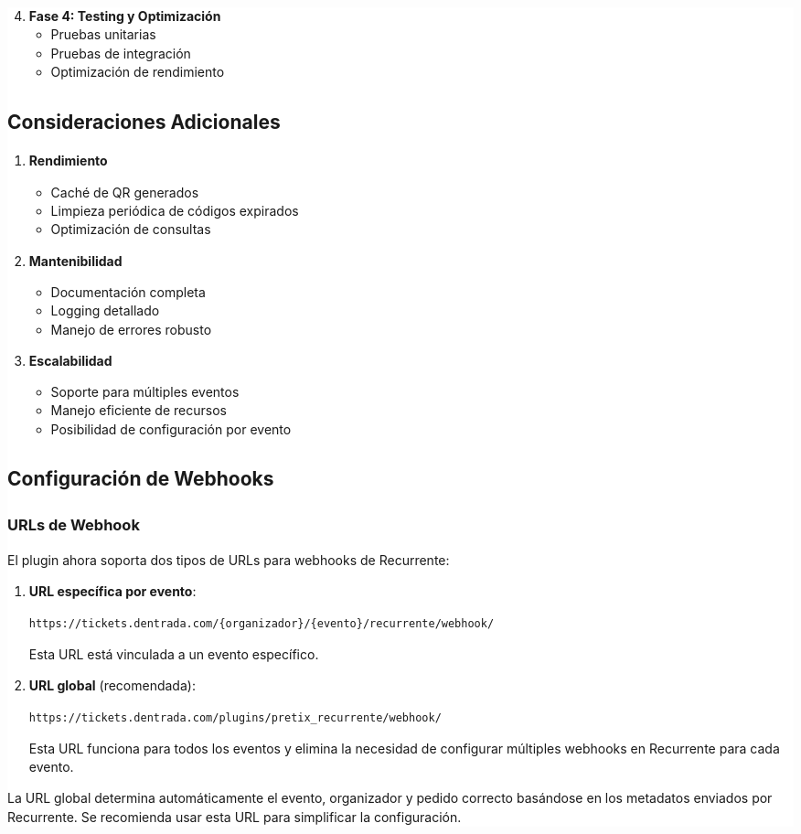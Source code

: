 4. **Fase 4: Testing y Optimización**
   - Pruebas unitarias
   - Pruebas de integración
   - Optimización de rendimiento

## Consideraciones Adicionales

1. **Rendimiento**
   - Caché de QR generados
   - Limpieza periódica de códigos expirados
   - Optimización de consultas

2. **Mantenibilidad**
   - Documentación completa
   - Logging detallado
   - Manejo de errores robusto

3. **Escalabilidad**
   - Soporte para múltiples eventos
   - Manejo eficiente de recursos
   - Posibilidad de configuración por evento

## Configuración de Webhooks

### URLs de Webhook
El plugin ahora soporta dos tipos de URLs para webhooks de Recurrente:

1. **URL específica por evento**:
   ```
   https://tickets.dentrada.com/{organizador}/{evento}/recurrente/webhook/
   ```
   Esta URL está vinculada a un evento específico.

2. **URL global** (recomendada):
   ```
   https://tickets.dentrada.com/plugins/pretix_recurrente/webhook/
   ```
   Esta URL funciona para todos los eventos y elimina la necesidad de configurar múltiples webhooks en Recurrente para cada evento.

La URL global determina automáticamente el evento, organizador y pedido correcto basándose en los metadatos enviados por Recurrente. Se recomienda usar esta URL para simplificar la configuración. 